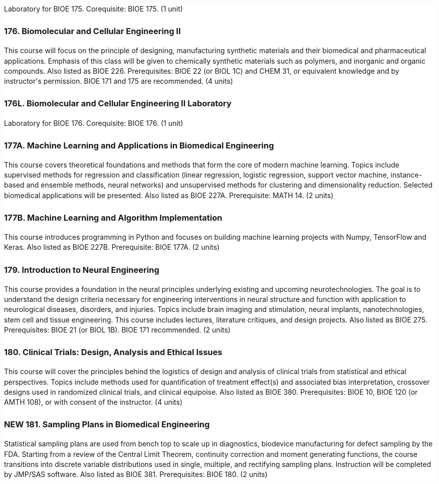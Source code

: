 Laboratory for BIOE 175. Corequisite: BIOE 175. (1 unit)

### 176. Biomolecular and Cellular Engineering II

This course will focus on the principle of designing, manufacturing synthetic materials and their biomedical and pharmaceutical applications. Emphasis of this class will be given to chemically synthetic materials such as polymers, and inorganic and organic compounds. Also listed as BIOE 226. Prerequisites: BIOE 22 (or BIOL 1C) and CHEM 31, or equivalent knowledge and by instructor's permission. BIOE 171 and 175 are recommended. (4 units)

### 176L. Biomolecular and Cellular Engineering II Laboratory

Laboratory for BIOE 176. Corequisite: BIOE 176. (1 unit)

### 177A. Machine Learning and Applications in Biomedical Engineering

This course covers theoretical foundations and methods that form the core of modern machine learning. Topics include supervised methods for regression and classification (linear regression, logistic regression, support vector machine, instance-based and ensemble methods, neural networks) and unsupervised methods for clustering and dimensionality reduction. Selected biomedical applications will be presented. Also listed as BIOE 227A. Prerequisite: MATH 14. (2 units)

### 177B. Machine Learning and Algorithm Implementation

This course introduces programming in Python and focuses on building machine learning projects with Numpy, TensorFlow and Keras. Also listed as BIOE 227B. Prerequisite: BIOE 177A. (2 units)

### 179. Introduction to Neural Engineering

This course provides a foundation in the neural principles underlying existing and upcoming neurotechnologies. The goal is to understand the design criteria necessary for engineering interventions in neural structure and function with application to neurological diseases, disorders, and injuries. Topics include brain imaging and stimulation, neural implants, nanotechnologies, stem cell and tissue engineering. This course includes lectures, literature critiques, and design projects. Also listed as BIOE 275. Prerequisites: BIOE 21 (or BIOL 1B). BIOE 171 recommended. (2 units)

### 180. Clinical Trials: Design, Analysis and Ethical Issues

This course will cover the principles behind the logistics of design and analysis of clinical trials from statistical and ethical perspectives. Topics include methods used for quantification of treatment effect(s) and associated bias interpretation, crossover designs used in randomized clinical trials, and clinical equipoise. Also listed as BIOE 380. Prerequisites: BIOE 10, BIOE 120 (or AMTH 108), or with consent of the instructor. (4 units)

### NEW 181. Sampling Plans in Biomedical Engineering

Statistical sampling plans are used from bench top to scale up in diagnostics, biodevice manufacturing for defect sampling by the FDA. Starting from a review of the Central Limit Theorem, continuity correction and moment generating functions, the course transitions into discrete variable distributions used in single, multiple, and rectifying sampling plans. Instruction will be completed by JMP/SAS software. Also listed as BIOE 381. Prerequisites: BIOE 180. (2 units)
